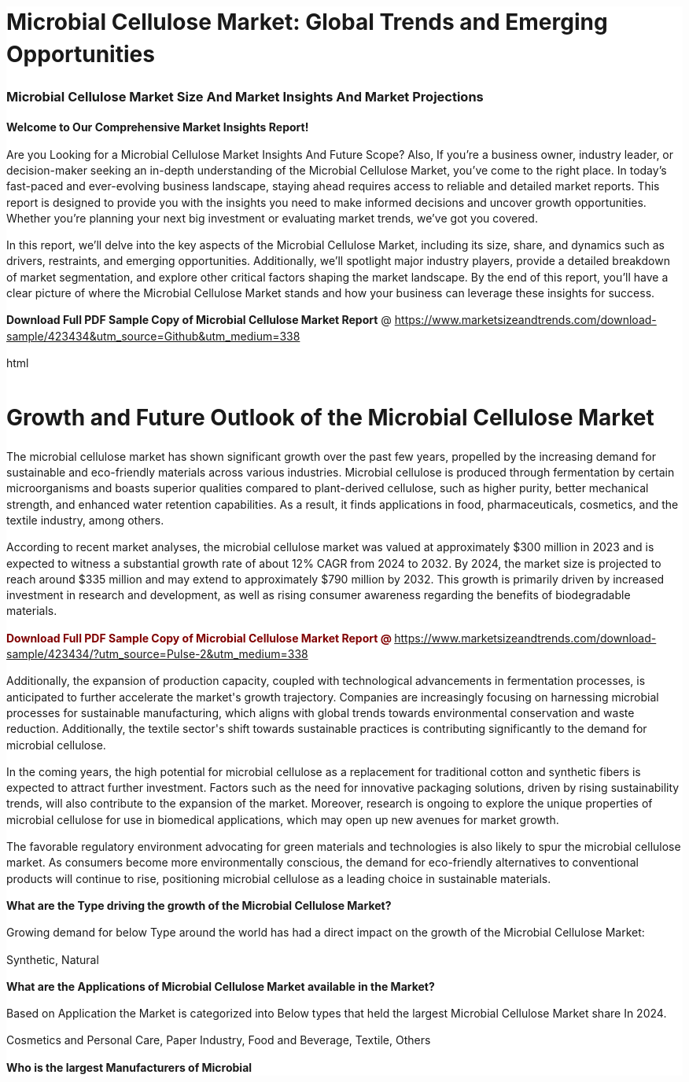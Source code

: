 <h1> Microbial Cellulose Market: Global Trends and Emerging Opportunities</h1><div class="" data-test-id=""><h3><span class="">Microbial Cellulose Market Size And Market Insights And Market Projections</span></h3></div><div class="" data-test-id=""><p><strong>Welcome to Our Comprehensive Market Insights Report!</strong></p><p>Are you Looking for a Microbial Cellulose Market Insights And Future Scope? Also, If you&rsquo;re a business owner, industry leader, or decision-maker seeking an in-depth understanding of the Microbial Cellulose Market, you&rsquo;ve come to the right place. In today&rsquo;s fast-paced and ever-evolving business landscape, staying ahead requires access to reliable and detailed market reports. This report is designed to provide you with the insights you need to make informed decisions and uncover growth opportunities. Whether you&rsquo;re planning your next big investment or evaluating market trends, we&rsquo;ve got you covered.</p><p>In this report, we&rsquo;ll delve into the key aspects of the Microbial Cellulose Market, including its size, share, and dynamics such as drivers, restraints, and emerging opportunities. Additionally, we&rsquo;ll spotlight major industry players, provide a detailed breakdown of market segmentation, and explore other critical factors shaping the market landscape. By the end of this report, you&rsquo;ll have a clear picture of where the Microbial Cellulose Market stands and how your business can leverage these insights for success.</p><p><strong>Download Full PDF Sample Copy of Microbial Cellulose Market Report</strong> @ <a href="https://www.marketsizeandtrends.com/download-sample/423434&utm_source=Github&utm_medium=338" target="_blank">https://www.marketsizeandtrends.com/download-sample/423434&utm_source=Github&utm_medium=338</a></p></div><div class="" data-test-id=""><p><span class="">html<!DOCTYPE html><html lang="en"><head>    <meta charset="UTF-8">    <meta name="viewport" content="width=device-width, initial-scale=1.0">    <title>Microbial Cellulose Market Growth and Future Outlook</title></head><body>    <h1>Growth and Future Outlook of the Microbial Cellulose Market</h1>        <p>The microbial cellulose market has shown significant growth over the past few years, propelled by the increasing demand for sustainable and eco-friendly materials across various industries. Microbial cellulose is produced through fermentation by certain microorganisms and boasts superior qualities compared to plant-derived cellulose, such as higher purity, better mechanical strength, and enhanced water retention capabilities. As a result, it finds applications in food, pharmaceuticals, cosmetics, and the textile industry, among others.</p>        <p>According to recent market analyses, the microbial cellulose market was valued at approximately $300 million in 2023 and is expected to witness a substantial growth rate of about 12% CAGR from 2024 to 2032. By 2024, the market size is projected to reach around $335 million and may extend to approximately $790 million by 2032. This growth is primarily driven by increased investment in research and development, as well as rising consumer awareness regarding the benefits of biodegradable materials.</p>    <p><strong><span style="color: #800000;">Download Full PDF Sample Copy of Microbial Cellulose Market Report @</span>&nbsp;</strong><a href="https://www.marketsizeandtrends.com/download-sample/423434/?utm_source=Pulse-2&amp;utm_medium=338">https://www.marketsizeandtrends.com/download-sample/423434/?utm_source=Pulse-2&amp;utm_medium=338</a></p>    <p>Additionally, the expansion of production capacity, coupled with technological advancements in fermentation processes, is anticipated to further accelerate the market's growth trajectory. Companies are increasingly focusing on harnessing microbial processes for sustainable manufacturing, which aligns with global trends towards environmental conservation and waste reduction. Additionally, the textile sector's shift towards sustainable practices is contributing significantly to the demand for microbial cellulose.</p>        <p>In the coming years, the high potential for microbial cellulose as a replacement for traditional cotton and synthetic fibers is expected to attract further investment. Factors such as the need for innovative packaging solutions, driven by rising sustainability trends, will also contribute to the expansion of the market. Moreover, research is ongoing to explore the unique properties of microbial cellulose for use in biomedical applications, which may open up new avenues for market growth.</p>    <p>The favorable regulatory environment advocating for green materials and technologies is also likely to spur the microbial cellulose market. As consumers become more environmentally conscious, the demand for eco-friendly alternatives to conventional products will continue to rise, positioning microbial cellulose as a leading choice in sustainable materials.</p>    </body></html></span></p><p><strong><span class="">What are the&nbsp;Type driving the growth of the Microbial Cellulose Market?</span></strong></p></div><div class="" data-test-id=""><p><span class="">Growing demand for below Type around the world has had a direct impact on the growth of the Microbial Cellulose Market:</span></p></div><div class="" data-test-id=""><p>Synthetic, Natural</p><p><span class=""><strong>What are the&nbsp;Applications&nbsp;of Microbial Cellulose Market available in the Market?</strong></span></p></div><div class="" data-test-id=""><p><span class="">Based on Application the Market is categorized into Below types that held the largest Microbial Cellulose Market share In 2024.</span></p></div><div class="" data-test-id=""><p><span class="">Cosmetics and Personal Care, Paper Industry, Food and Beverage, Textile, Others</span></p><p><span class=""><strong>Who is the largest Manufacturers of Microbial